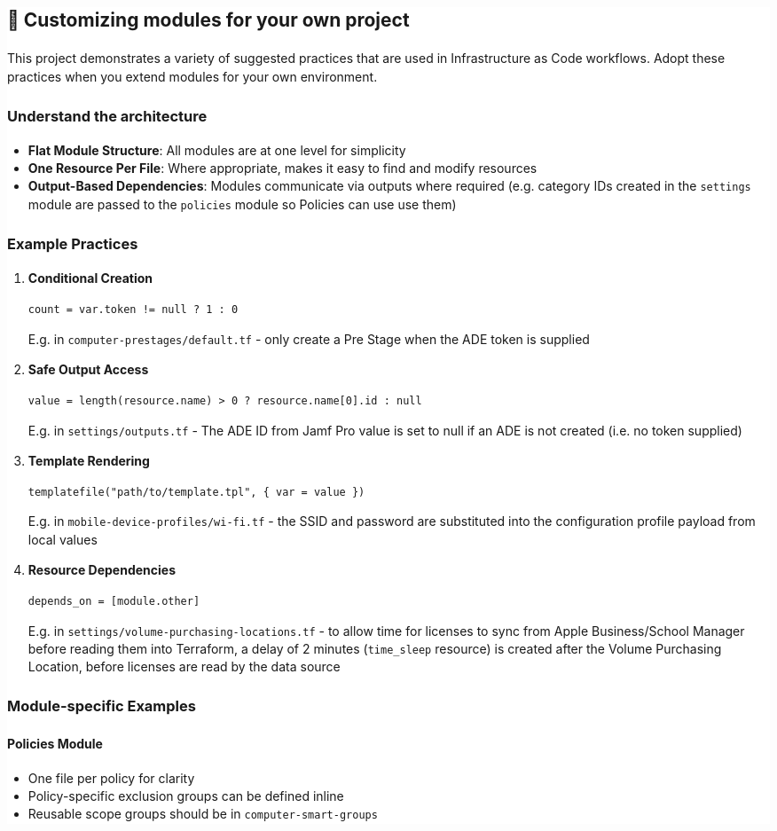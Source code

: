 ## 📝 Customizing modules for your own project

This project demonstrates a variety of suggested practices that are used in Infrastructure as Code workflows. Adopt these practices when you extend modules for your own environment.

### Understand the architecture

- **Flat Module Structure**: All modules are at one level for simplicity
- **One Resource Per File**: Where appropriate, makes it easy to find and modify resources
- **Output-Based Dependencies**: Modules communicate via outputs where required (e.g. category IDs created in the `settings` module are passed to the `policies` module so Policies can use use them)

### Example Practices

1. **Conditional Creation**

   ```hcl
   count = var.token != null ? 1 : 0
   ```

   E.g. in `computer-prestages/default.tf` - only create a Pre Stage when the ADE token is supplied

2. **Safe Output Access**

   ```hcl
   value = length(resource.name) > 0 ? resource.name[0].id : null
   ```

   E.g. in `settings/outputs.tf` - The ADE ID from Jamf Pro value is set to null if an ADE is not created (i.e. no token supplied)

3. **Template Rendering**

   ```hcl
   templatefile("path/to/template.tpl", { var = value })
   ```

   E.g. in `mobile-device-profiles/wi-fi.tf` - the SSID and password are substituted into the configuration profile payload from local values

4. **Resource Dependencies**

   ```hcl
   depends_on = [module.other]
   ```

   E.g. in `settings/volume-purchasing-locations.tf` - to allow time for licenses to sync from Apple Business/School Manager before reading them into Terraform, a delay of 2 minutes (`time_sleep` resource) is created after the Volume Purchasing Location, before licenses are read by the data source

### Module-specific Examples

#### **Policies Module**

- One file per policy for clarity
- Policy-specific exclusion groups can be defined inline
- Reusable scope groups should be in `computer-smart-groups`
